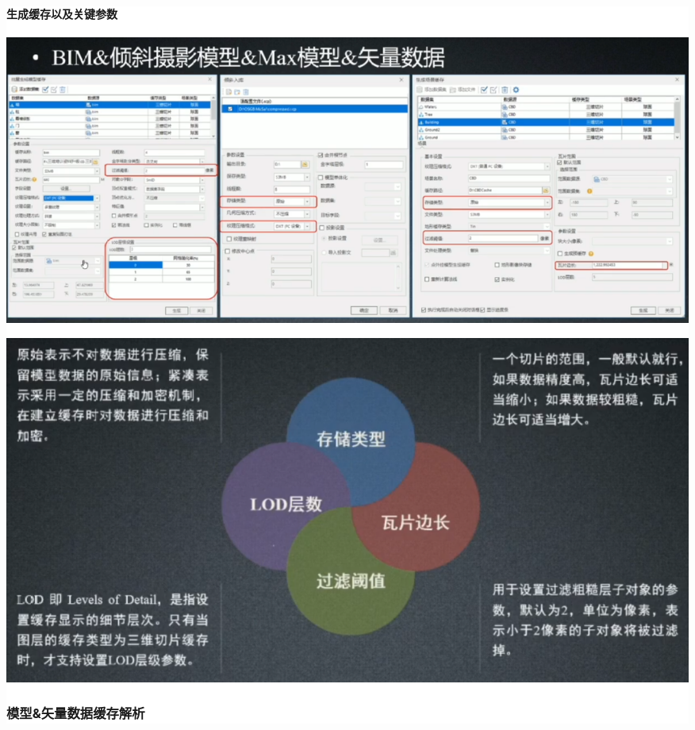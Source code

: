 #### 生成缓存以及关键参数

![image](../.vuepress/public/images/SuperMap3DStudy/17.png)

![image](../.vuepress/public/images/SuperMap3DStudy/28.png)

### 模型&矢量数据缓存解析
